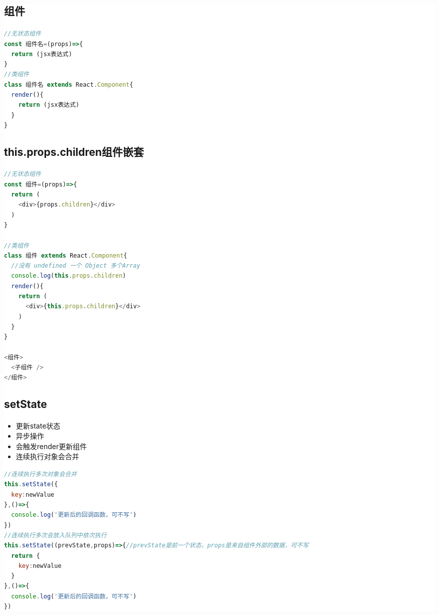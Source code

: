 ## 组件

```js
//无状态组件
const 组件名=(props)=>{
  return (jsx表达式)
}
//类组件
class 组件名 extends React.Component{
  render(){
    return (jsx表达式)
  }
}
```

## this.props.children组件嵌套

```js
//无状态组件
const 组件=(props)=>{
  return (
    <div>{props.children}</div>
  )
}

//类组件
class 组件 extends React.Component{
  //没有 undefined 一个 Object 多个Array
  console.log(this.props.children)
  render(){
    return (
      <div>{this.props.children}</div>
    )
  }
}

<组件>
  <子组件 />
</组件>
```

## setState

* 更新state状态
* 异步操作
* 会触发render更新组件
* 连续执行对象会合并

```js
//连续执行多次对象会合并
this.setState({
  key:newValue
},()=>{
  console.log('更新后的回调函数，可不写')
})
//连续执行多次会放入队列中依次执行
this.setState((prevState,props)=>{//prevState是前一个状态，props是来自组件外部的数据，可不写
  return {
    key:newValue
  }
},()=>{
  console.log('更新后的回调函数，可不写')
})
```
